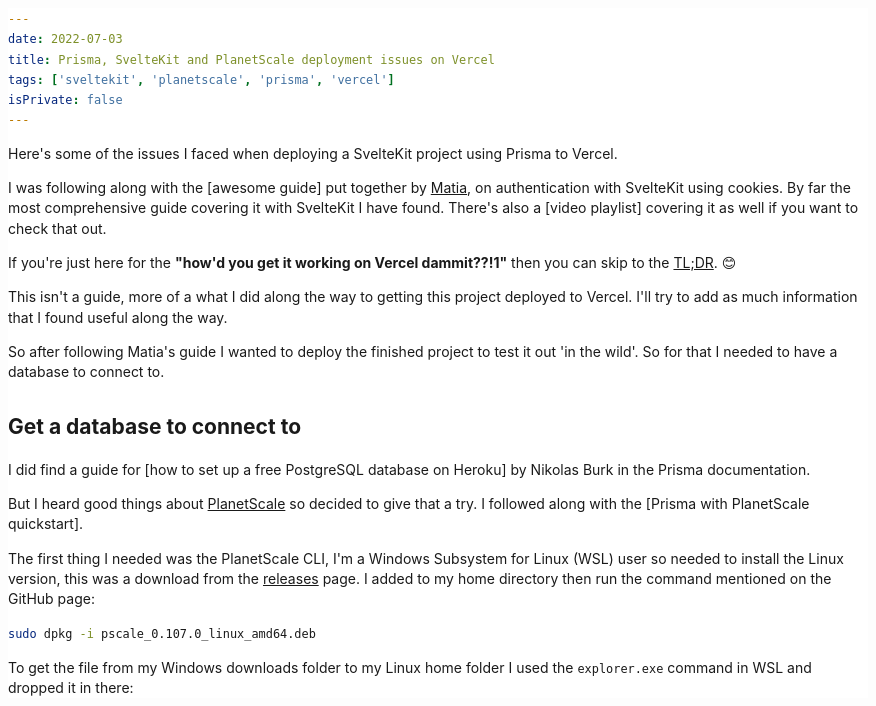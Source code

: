```yaml
---
date: 2022-07-03
title: Prisma, SvelteKit and PlanetScale deployment issues on Vercel
tags: ['sveltekit', 'planetscale', 'prisma', 'vercel']
isPrivate: false
---
```


<script>
  import { Tweet, YouTube } from 'sveltekit-embed'
</script>

Here's some of the issues I faced when deploying a SvelteKit project
using Prisma to Vercel.

I was following along with the [awesome guide] put together by
[Matia], on authentication with SvelteKit using cookies. By far the
most comprehensive guide covering it with SvelteKit I have found.
There's also a [video playlist] covering it as well if you want to
check that out.

If you're just here for the **"how'd you get it working on Vercel
dammit??!1"** then you can skip to the [TL;DR](#scripts). 😊

This isn't a guide, more of a what I did along the way to getting this
project deployed to Vercel. I'll try to add as much information that I
found useful along the way.

So after following Matia's guide I wanted to deploy the finished
project to test it out 'in the wild'. So for that I needed to have a
database to connect to.

## Get a database to connect to



I did find a guide for [how to set up a free PostgreSQL database on
Heroku] by Nikolas Burk in the Prisma documentation.

But I heard good things about [PlanetScale] so decided to give that a
try. I followed along with the [Prisma with PlanetScale quickstart].

The first thing I needed was the PlanetScale CLI, I'm a Windows
Subsystem for Linux (WSL) user so needed to install the Linux version,
this was a download from the
[releases](https://github.com/planetscale/cli/releases/latest) page. I
added to my home directory then run the command mentioned on the
GitHub page:



```bash
sudo dpkg -i pscale_0.107.0_linux_amd64.deb
```

To get the file from my Windows downloads folder to my Linux home
folder I used the `explorer.exe` command in WSL and dropped it in
there:


[matia]: https://twitter.com/joyofcodedev
[planetscale]: https://planetscale.com
[@josefaidt]: https://twitter.com/josefaidt
[@mikenikles]: https://twitter.com/mikenikles
[stackoverflow question]: https://stackoverflow.com/q/70097108/1138354